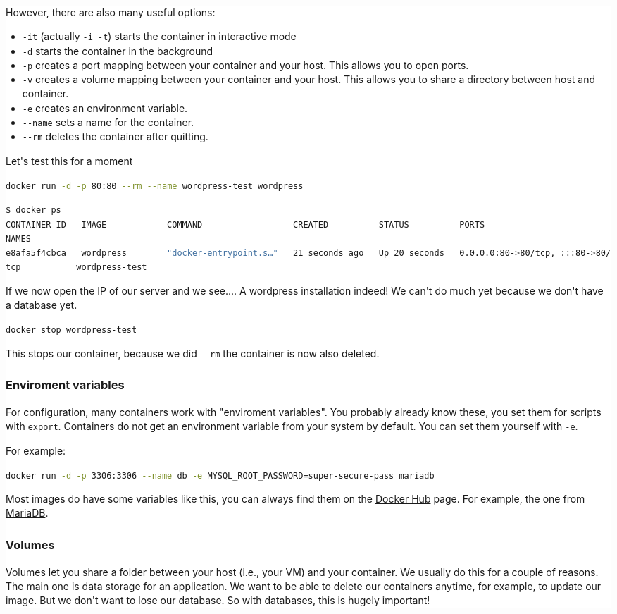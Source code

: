 However, there are also many useful options:

- `-it` (actually `-i -t`) starts the container in interactive mode
- `-d` starts the container in the background
- `-p` creates a port mapping between your container and your host. This allows you to open ports.
- `-v` creates a volume mapping between your container and your host. This allows you to share a directory between host and container.
- `-e` creates an environment variable.
- `--name` sets a name for the container.
- `--rm` deletes the container after quitting.

Let's test this for a moment

```bash
docker run -d -p 80:80 --rm --name wordpress-test wordpress
```

```bash
$ docker ps
CONTAINER ID   IMAGE            COMMAND                  CREATED          STATUS          PORTS                                       NAMES
e8afa5f4cbca   wordpress        "docker-entrypoint.s…"   21 seconds ago   Up 20 seconds   0.0.0.0:80->80/tcp, :::80->80/tcp           wordpress-test

```

If we now open the IP of our server and we see.... A wordpress installation indeed! We can't do much yet because we don't have a database yet.

```bash
docker stop wordpress-test
```

This stops our container, because we did `--rm` the container is now also deleted.

### Enviroment variables

For configuration, many containers work with "enviroment variables". You probably already know these, you set them for scripts with `export`.
Containers do not get an environment variable from your system by default. You can set them yourself with `-e`.

For example:

```bash
docker run -d -p 3306:3306 --name db -e MYSQL_ROOT_PASSWORD=super-secure-pass mariadb
```

Most images do have some variables like this, you can always find them on the [Docker Hub](https://hub.docker.com/) page. For example, the one from [MariaDB](https://hub.docker.com/_/mariadb).

### Volumes

Volumes let you share a folder between your host (i.e., your VM) and your container. We usually do this for a couple of reasons. The main one is data storage for an application.
We want to be able to delete our containers anytime, for example, to update our image. But we don't want to lose our database.
So with databases, this is hugely important!
